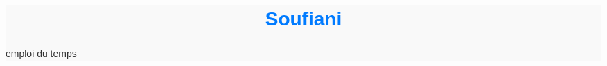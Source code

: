 # Soufiani
emploi du temps 
<!DOCTYPE html> 
<html lang="fr">
<head> 
    <meta charset="UTF-8">
	<meta name="viewport" content="width=device-width, initial-scale=1.0">
	<title>Consultation des emplois du temps</title>
	<style>
	body {
	    font-family: Arial, sans-serif;
		margin: 0; 
		padding: 0;
		background-color: #f9f9f9;
		color: #333;
	}
	header {
	    background-color: #007bff;
		color: white;
		padding: 15px 20px;
		text-align: center;
	}
	main {
	    max-width: 900px;
		margin: 20px auto;
		padding: 20px;
		background: white;
		border-radius: 8px;
		box-shadow: 0 4px 6px rgba(0, 0, 0, 0.1);
	}
	h1 { 
	   text-align: center; 
	   color: #007bff;
    }
	table {
	    width: 100%;
		border-collapse: collapse;
		margin-top: 20px;
	}
	th, td {
	    border: 1px solid #ddd;
		padding: 12px;
		text-align: center;
	}
	th { 
	    background-color: #007bff; 
		color: white;
	}
	tr:nth-child(even) {
       	background-color: #f2f2f2;
	}
	tr:hover { 
	    background-color: #eaf4ff;
	}
	footer {
	    text-align: center;
		margin-top: 20px;
		font-size: 0.9em;
		color: #666;
	}
</style> 
</head> 
